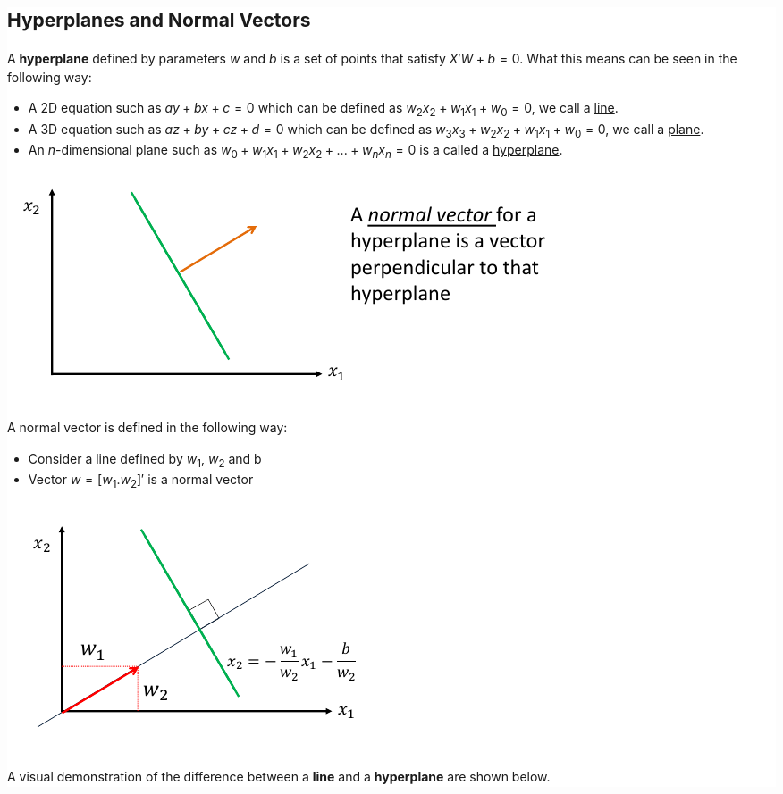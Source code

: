 ## Hyperplanes and Normal Vectors
A **hyperplane** defined by parameters $w$ and $b$ is a set of points that satisfy $X'W + b = 0$. What this means can be seen in the following way:
- A 2D equation such as $ay + bx + c = 0$ which can be defined as $w_2x_2 + w_1x_1 + w_0 = 0$, we call a <u>line</u>.
- A 3D equation such as $az + by + cz + d = 0$ which can be defined as $w_3x_3 + w_2x_2 + w_1x_1 + w_0 = 0$, we call a <u>plane</u>.
- An $n$-dimensional plane such as $w_0 + w_1x_1 + w_2x_2 + ... + w_nx_n = 0$ is a called a <u>hyperplane</u>.

![](Images/normal_hyperplane.png)

A normal vector is defined in the following way:
- Consider a line defined by $w_1$, $w_2$ and b
- Vector $w = [w_1. w_2]'$ is a normal vector

![](Images/normal_vector.png)

A visual demonstration of the difference between a **line** and a **hyperplane** are shown below.
